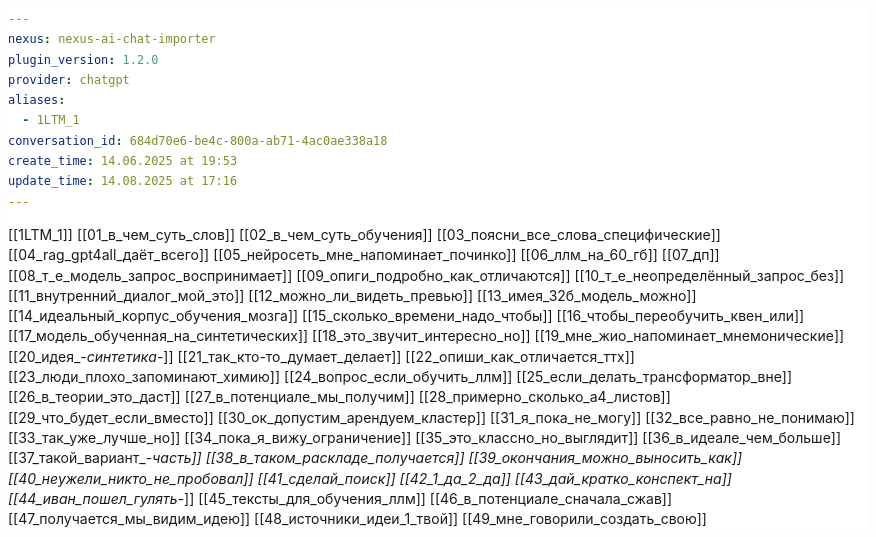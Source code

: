 ```yaml
---
nexus: nexus-ai-chat-importer
plugin_version: 1.2.0
provider: chatgpt
aliases:
  - 1LTM_1
conversation_id: 684d70e6-be4c-800a-ab71-4ac0ae338a18
create_time: 14.06.2025 at 19:53
update_time: 14.08.2025 at 17:16
---
```




[[1LTM_1]]
[[01_в_чем_суть_слов]]
[[02_в_чем_суть_обучения]]
[[03_поясни_все_слова_специфические]]
[[04_rag_gpt4all_даёт_всего]]
[[05_нейросеть_мне_напоминает_починко]]
[[06_ллм_на_60_гб]]
[[07_дп]]
[[08_т_е_модель_запрос_воспринимает]]
[[09_опиги_подробно_как_отличаются]]
[[10_т_е_неопределённый_запрос_без]]
[[11_внутренний_диалог_мой_это]]
[[12_можно_ли_видеть_превью]]
[[13_имея_32б_модель_можно]]
[[14_идеальный_корпус_обучения_мозга]]
[[15_сколько_времени_надо_чтобы]]
[[16_чтобы_переобучить_квен_или]]
[[17_модель_обученная_на_синтетических]]
[[18_это_звучит_интересно_но]]
[[19_мне_жио_напоминает_мнемонические]]
[[20_идея_-_синтетика_-]]
[[21_так_кто-то_думает_делает]]
[[22_опиши_как_отличается_ттх]]
[[23_люди_плохо_запоминают_химию]]
[[24_вопрос_если_обучить_ллм]]
[[25_если_делать_трансформатор_вне]]
[[26_в_теории_это_даст]]
[[27_в_потенциале_мы_получим]]
[[28_примерно_сколько_а4_листов]]
[[29_что_будет_если_вместо]]
[[30_ок_допустим_арендуем_кластер]]
[[31_я_пока_не_могу]]
[[32_все_равно_не_понимаю]]
[[33_так_уже_лучше_но]]
[[34_пока_я_вижу_ограничение]]
[[35_это_классно_но_выглядит]]
[[36_в_идеале_чем_больше]]
[[37_такой_вариант_-_часть]]
[[38_в_таком_раскладе_получается]]
[[39_окончания_можно_выносить_как]]
[[40_неужели_никто_не_пробовал]]
[[41_сделай_поиск]]
[[42_1_да_2_да]]
[[43_дай_кратко_конспект_на]]
[[44_иван_пошел_гулять_-]]
[[45_тексты_для_обучения_ллм]]
[[46_в_потенциале_сначала_сжав]]
[[47_получается_мы_видим_идею]]
[[48_источники_идеи_1_твой]]
[[49_мне_говорили_создать_свою]]